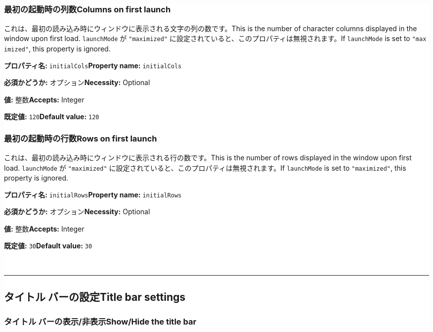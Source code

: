 ### <a name="columns-on-first-launch"></a><span data-ttu-id="0151c-184">最初の起動時の列数</span><span class="sxs-lookup"><span data-stu-id="0151c-184">Columns on first launch</span></span>

<span data-ttu-id="0151c-185">これは、最初の読み込み時にウィンドウに表示される文字の列の数です。</span><span class="sxs-lookup"><span data-stu-id="0151c-185">This is the number of character columns displayed in the window upon first load.</span></span> <span data-ttu-id="0151c-186">`launchMode` が `"maximized"` に設定されていると、このプロパティは無視されます。</span><span class="sxs-lookup"><span data-stu-id="0151c-186">If `launchMode` is set to `"maximized"`, this property is ignored.</span></span>

<span data-ttu-id="0151c-187">**プロパティ名:** `initialCols`</span><span class="sxs-lookup"><span data-stu-id="0151c-187">**Property name:** `initialCols`</span></span>

<span data-ttu-id="0151c-188">**必須かどうか:** オプション</span><span class="sxs-lookup"><span data-stu-id="0151c-188">**Necessity:** Optional</span></span>

<span data-ttu-id="0151c-189">**値:** 整数</span><span class="sxs-lookup"><span data-stu-id="0151c-189">**Accepts:** Integer</span></span>

<span data-ttu-id="0151c-190">**既定値:** `120`</span><span class="sxs-lookup"><span data-stu-id="0151c-190">**Default value:** `120`</span></span>

### <a name="rows-on-first-launch"></a><span data-ttu-id="0151c-191">最初の起動時の行数</span><span class="sxs-lookup"><span data-stu-id="0151c-191">Rows on first launch</span></span>

<span data-ttu-id="0151c-192">これは、最初の読み込み時にウィンドウに表示される行の数です。</span><span class="sxs-lookup"><span data-stu-id="0151c-192">This is the number of rows displayed in the window upon first load.</span></span> <span data-ttu-id="0151c-193">`launchMode` が `"maximized"` に設定されていると、このプロパティは無視されます。</span><span class="sxs-lookup"><span data-stu-id="0151c-193">If `launchMode` is set to `"maximized"`, this property is ignored.</span></span>

<span data-ttu-id="0151c-194">**プロパティ名:** `initialRows`</span><span class="sxs-lookup"><span data-stu-id="0151c-194">**Property name:** `initialRows`</span></span>

<span data-ttu-id="0151c-195">**必須かどうか:** オプション</span><span class="sxs-lookup"><span data-stu-id="0151c-195">**Necessity:** Optional</span></span>

<span data-ttu-id="0151c-196">**値:** 整数</span><span class="sxs-lookup"><span data-stu-id="0151c-196">**Accepts:** Integer</span></span>

<span data-ttu-id="0151c-197">**既定値:** `30`</span><span class="sxs-lookup"><span data-stu-id="0151c-197">**Default value:** `30`</span></span>

<br />

___

## <a name="title-bar-settings"></a><span data-ttu-id="0151c-198">タイトル バーの設定</span><span class="sxs-lookup"><span data-stu-id="0151c-198">Title bar settings</span></span>

### <a name="showhide-the-title-bar"></a><span data-ttu-id="0151c-199">タイトル バーの表示/非表示</span><span class="sxs-lookup"><span data-stu-id="0151c-199">Show/Hide the title bar</span></span>
